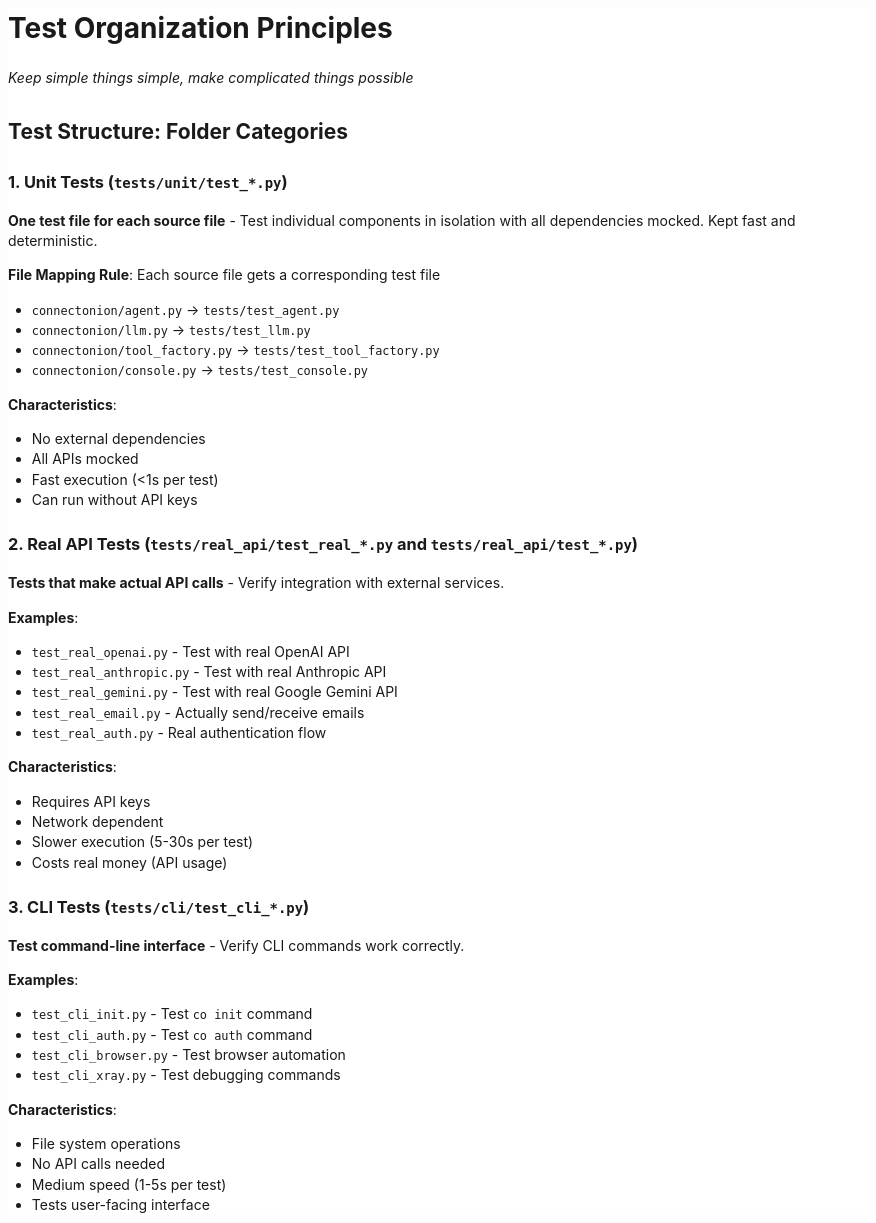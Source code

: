 # Test Organization Principles

*Keep simple things simple, make complicated things possible*

## Test Structure: Folder Categories

### 1. Unit Tests (`tests/unit/test_*.py`)
**One test file for each source file** - Test individual components in isolation with all dependencies mocked. Kept fast and deterministic.

**File Mapping Rule**: Each source file gets a corresponding test file
- `connectonion/agent.py` → `tests/test_agent.py`
- `connectonion/llm.py` → `tests/test_llm.py`
- `connectonion/tool_factory.py` → `tests/test_tool_factory.py`
- `connectonion/console.py` → `tests/test_console.py`

**Characteristics**:
- No external dependencies
- All APIs mocked
- Fast execution (<1s per test)
- Can run without API keys

### 2. Real API Tests (`tests/real_api/test_real_*.py` and `tests/real_api/test_*.py`)
**Tests that make actual API calls** - Verify integration with external services.

**Examples**:
- `test_real_openai.py` - Test with real OpenAI API
- `test_real_anthropic.py` - Test with real Anthropic API
- `test_real_gemini.py` - Test with real Google Gemini API
- `test_real_email.py` - Actually send/receive emails
- `test_real_auth.py` - Real authentication flow

**Characteristics**:
- Requires API keys
- Network dependent
- Slower execution (5-30s per test)
- Costs real money (API usage)

### 3. CLI Tests (`tests/cli/test_cli_*.py`)
**Test command-line interface** - Verify CLI commands work correctly.

**Examples**:
- `test_cli_init.py` - Test `co init` command
- `test_cli_auth.py` - Test `co auth` command
- `test_cli_browser.py` - Test browser automation
- `test_cli_xray.py` - Test debugging commands

**Characteristics**:
- File system operations
- No API calls needed
- Medium speed (1-5s per test)
- Tests user-facing interface
